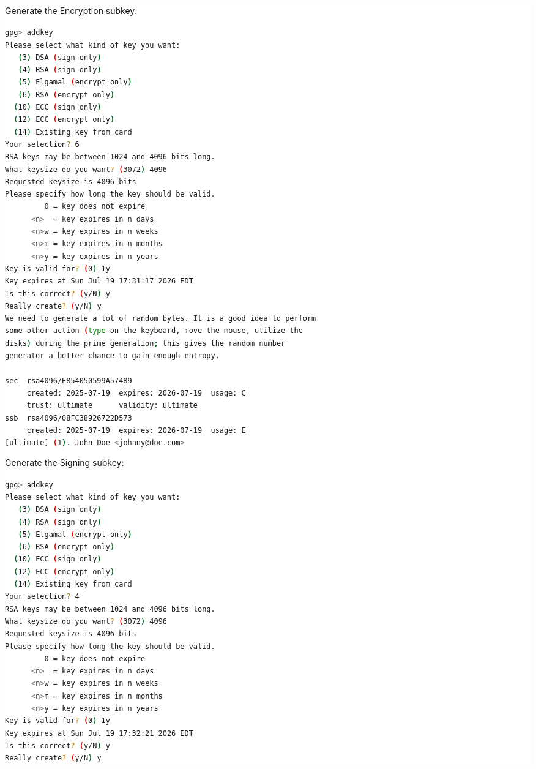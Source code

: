 Generate the Encryption subkey:

```bash
gpg> addkey
Please select what kind of key you want:
   (3) DSA (sign only)
   (4) RSA (sign only)
   (5) Elgamal (encrypt only)
   (6) RSA (encrypt only)
  (10) ECC (sign only)
  (12) ECC (encrypt only)
  (14) Existing key from card
Your selection? 6
RSA keys may be between 1024 and 4096 bits long.
What keysize do you want? (3072) 4096
Requested keysize is 4096 bits
Please specify how long the key should be valid.
         0 = key does not expire
      <n>  = key expires in n days
      <n>w = key expires in n weeks
      <n>m = key expires in n months
      <n>y = key expires in n years
Key is valid for? (0) 1y
Key expires at Sun Jul 19 17:31:17 2026 EDT
Is this correct? (y/N) y
Really create? (y/N) y
We need to generate a lot of random bytes. It is a good idea to perform
some other action (type on the keyboard, move the mouse, utilize the
disks) during the prime generation; this gives the random number
generator a better chance to gain enough entropy.

sec  rsa4096/E854050599A57489
     created: 2025-07-19  expires: 2026-07-19  usage: C
     trust: ultimate      validity: ultimate
ssb  rsa4096/08FC38926722D573
     created: 2025-07-19  expires: 2026-07-19  usage: E
[ultimate] (1). John Doe <johnny@doe.com>
```

Generate the Signing subkey:

```bash
gpg> addkey
Please select what kind of key you want:
   (3) DSA (sign only)
   (4) RSA (sign only)
   (5) Elgamal (encrypt only)
   (6) RSA (encrypt only)
  (10) ECC (sign only)
  (12) ECC (encrypt only)
  (14) Existing key from card
Your selection? 4
RSA keys may be between 1024 and 4096 bits long.
What keysize do you want? (3072) 4096
Requested keysize is 4096 bits
Please specify how long the key should be valid.
         0 = key does not expire
      <n>  = key expires in n days
      <n>w = key expires in n weeks
      <n>m = key expires in n months
      <n>y = key expires in n years
Key is valid for? (0) 1y
Key expires at Sun Jul 19 17:32:21 2026 EDT
Is this correct? (y/N) y
Really create? (y/N) y
```